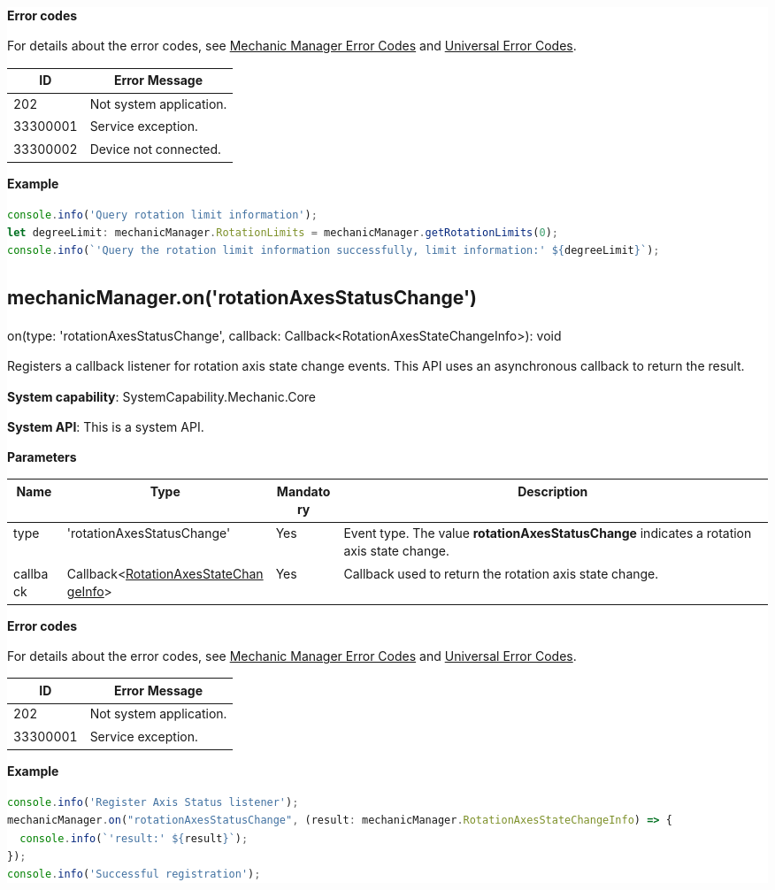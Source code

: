 **Error codes**

For details about the error codes, see [Mechanic Manager Error Codes](errorcode-mechanic.md) and [Universal Error Codes](../errorcode-universal.md).

| ID| Error Message          |
| -------- | ----------------- |
| 202 | Not system application. |
| 33300001 | Service exception. |
| 33300002 | Device not connected. |

**Example**

```ts
console.info('Query rotation limit information');
let degreeLimit: mechanicManager.RotationLimits = mechanicManager.getRotationLimits(0);
console.info(`'Query the rotation limit information successfully, limit information:' ${degreeLimit}`);
```

## mechanicManager.on('rotationAxesStatusChange')

on(type: 'rotationAxesStatusChange', callback: Callback\<RotationAxesStateChangeInfo>): void

Registers a callback listener for rotation axis state change events. This API uses an asynchronous callback to return the result.

**System capability**: SystemCapability.Mechanic.Core

**System API**: This is a system API.

**Parameters**

| Name    | Type                   | Mandatory| Description  |
| ---------- | ---------------------- | ---- | ----- |
| type | 'rotationAxesStatusChange' | Yes| Event type. The value **rotationAxesStatusChange** indicates a rotation axis state change.|
| callback | Callback\<[RotationAxesStateChangeInfo](#rotationaxesstatechangeinfo)> | Yes| Callback used to return the rotation axis state change.|

**Error codes**

For details about the error codes, see [Mechanic Manager Error Codes](errorcode-mechanic.md) and [Universal Error Codes](../errorcode-universal.md).

| ID| Error Message          |
| -------- | ----------------- |
| 202 | Not system application. |
| 33300001 | Service exception. |

**Example**

```ts
console.info('Register Axis Status listener');
mechanicManager.on("rotationAxesStatusChange", (result: mechanicManager.RotationAxesStateChangeInfo) => {
  console.info(`'result:' ${result}`);
});
console.info('Successful registration');
```
